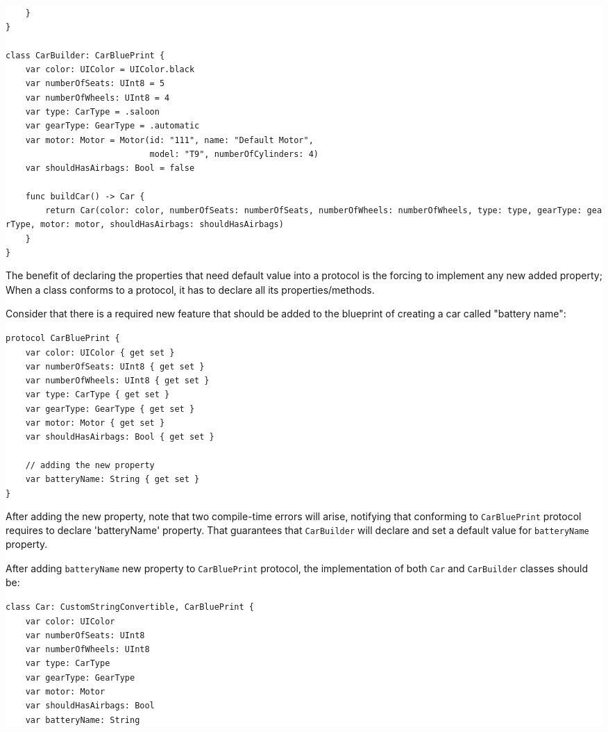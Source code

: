         }
    }
    
    class CarBuilder: CarBluePrint {
        var color: UIColor = UIColor.black
        var numberOfSeats: UInt8 = 5
        var numberOfWheels: UInt8 = 4
        var type: CarType = .saloon
        var gearType: GearType = .automatic
        var motor: Motor = Motor(id: "111", name: "Default Motor",
                                 model: "T9", numberOfCylinders: 4)
        var shouldHasAirbags: Bool = false
        
        func buildCar() -> Car {
            return Car(color: color, numberOfSeats: numberOfSeats, numberOfWheels: numberOfWheels, type: type, gearType: gearType, motor: motor, shouldHasAirbags: shouldHasAirbags)
        }
    }

The benefit of declaring the properties that need default value into a protocol is the forcing to implement any new added property; When a class conforms to a protocol, it has to declare all its properties/methods.

Consider that there is a required new feature that should be added to the blueprint of creating a car called "battery name":

    protocol CarBluePrint {
        var color: UIColor { get set }
        var numberOfSeats: UInt8 { get set }
        var numberOfWheels: UInt8 { get set }
        var type: CarType { get set }
        var gearType: GearType { get set }
        var motor: Motor { get set }
        var shouldHasAirbags: Bool { get set }
        
        // adding the new property
        var batteryName: String { get set }
    }

After adding the new property, note that two compile-time errors will arise, notifying that conforming to `CarBluePrint` protocol requires to declare 'batteryName' property. That guarantees that `CarBuilder` will declare and set a default value for `batteryName` property.

After adding `batteryName` new property to `CarBluePrint` protocol, the implementation of both `Car` and `CarBuilder` classes should be:

    class Car: CustomStringConvertible, CarBluePrint {
        var color: UIColor
        var numberOfSeats: UInt8
        var numberOfWheels: UInt8
        var type: CarType
        var gearType: GearType
        var motor: Motor
        var shouldHasAirbags: Bool
        var batteryName: String
        